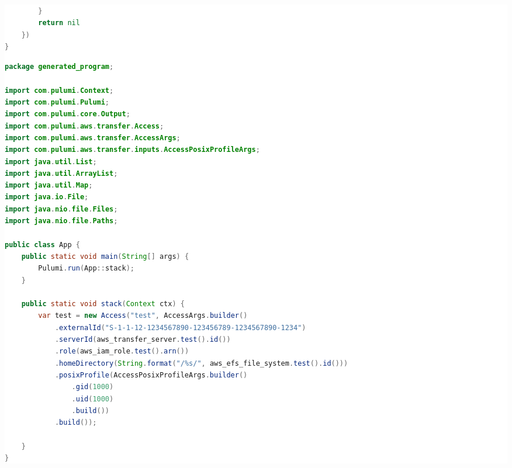 ```go
		}
		return nil
	})
}
```


</pulumi-choosable>
</div>


<div>
<pulumi-choosable type="language" values="java">

```java
package generated_program;

import com.pulumi.Context;
import com.pulumi.Pulumi;
import com.pulumi.core.Output;
import com.pulumi.aws.transfer.Access;
import com.pulumi.aws.transfer.AccessArgs;
import com.pulumi.aws.transfer.inputs.AccessPosixProfileArgs;
import java.util.List;
import java.util.ArrayList;
import java.util.Map;
import java.io.File;
import java.nio.file.Files;
import java.nio.file.Paths;

public class App {
    public static void main(String[] args) {
        Pulumi.run(App::stack);
    }

    public static void stack(Context ctx) {
        var test = new Access("test", AccessArgs.builder()        
            .externalId("S-1-1-12-1234567890-123456789-1234567890-1234")
            .serverId(aws_transfer_server.test().id())
            .role(aws_iam_role.test().arn())
            .homeDirectory(String.format("/%s/", aws_efs_file_system.test().id()))
            .posixProfile(AccessPosixProfileArgs.builder()
                .gid(1000)
                .uid(1000)
                .build())
            .build());

    }
}
```


</pulumi-choosable>
</div>
